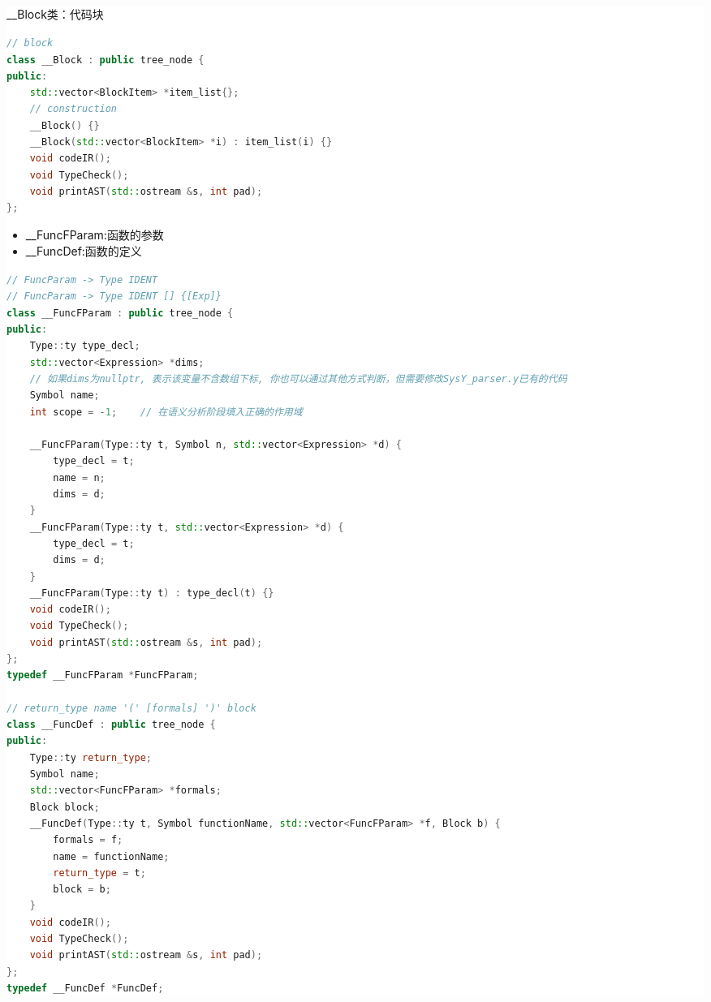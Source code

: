 __Block类：代码块

```c++
// block
class __Block : public tree_node {
public:
    std::vector<BlockItem> *item_list{};
    // construction
    __Block() {}
    __Block(std::vector<BlockItem> *i) : item_list(i) {}
    void codeIR();
    void TypeCheck();
    void printAST(std::ostream &s, int pad);
};
```

- __FuncFParam:函数的参数
- __FuncDef:函数的定义

```c++
// FuncParam -> Type IDENT
// FuncParam -> Type IDENT [] {[Exp]}
class __FuncFParam : public tree_node {
public:
    Type::ty type_decl;
    std::vector<Expression> *dims;
    // 如果dims为nullptr, 表示该变量不含数组下标, 你也可以通过其他方式判断，但需要修改SysY_parser.y已有的代码
    Symbol name;
    int scope = -1;    // 在语义分析阶段填入正确的作用域

    __FuncFParam(Type::ty t, Symbol n, std::vector<Expression> *d) {
        type_decl = t;
        name = n;
        dims = d;
    }
    __FuncFParam(Type::ty t, std::vector<Expression> *d) {
        type_decl = t;
        dims = d;
    }
    __FuncFParam(Type::ty t) : type_decl(t) {}
    void codeIR();
    void TypeCheck();
    void printAST(std::ostream &s, int pad);
};
typedef __FuncFParam *FuncFParam;

// return_type name '(' [formals] ')' block
class __FuncDef : public tree_node {
public:
    Type::ty return_type;
    Symbol name;
    std::vector<FuncFParam> *formals;
    Block block;
    __FuncDef(Type::ty t, Symbol functionName, std::vector<FuncFParam> *f, Block b) {
        formals = f;
        name = functionName;
        return_type = t;
        block = b;
    }
    void codeIR();
    void TypeCheck();
    void printAST(std::ostream &s, int pad);
};
typedef __FuncDef *FuncDef;
```
